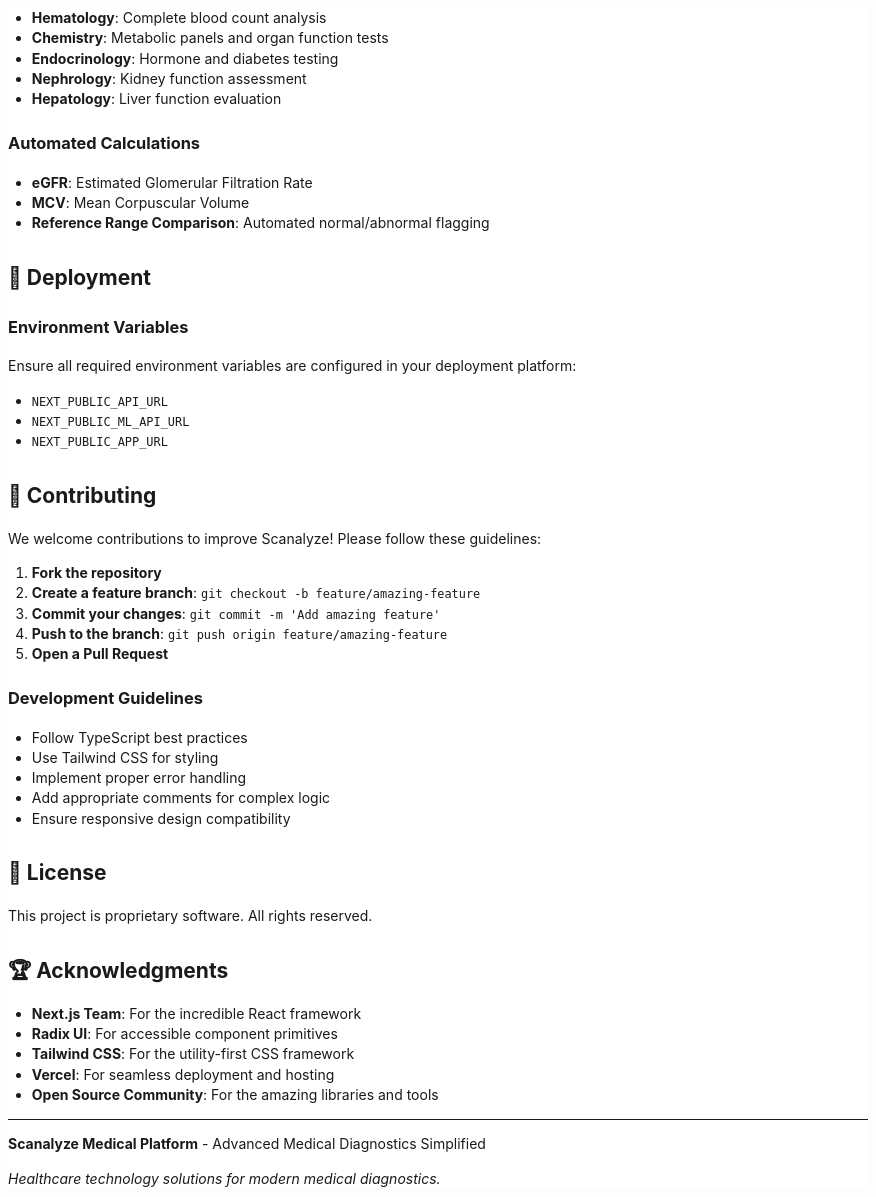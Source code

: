 - **Hematology**: Complete blood count analysis
- **Chemistry**: Metabolic panels and organ function tests
- **Endocrinology**: Hormone and diabetes testing
- **Nephrology**: Kidney function assessment
- **Hepatology**: Liver function evaluation

### Automated Calculations

- **eGFR**: Estimated Glomerular Filtration Rate
- **MCV**: Mean Corpuscular Volume
- **Reference Range Comparison**: Automated normal/abnormal flagging

## 🚀 Deployment

### Environment Variables

Ensure all required environment variables are configured in your deployment platform:

- `NEXT_PUBLIC_API_URL`
- `NEXT_PUBLIC_ML_API_URL`
- `NEXT_PUBLIC_APP_URL`

## 🤝 Contributing

We welcome contributions to improve Scanalyze! Please follow these guidelines:

1. **Fork the repository**
2. **Create a feature branch**: `git checkout -b feature/amazing-feature`
3. **Commit your changes**: `git commit -m 'Add amazing feature'`
4. **Push to the branch**: `git push origin feature/amazing-feature`
5. **Open a Pull Request**

### Development Guidelines

- Follow TypeScript best practices
- Use Tailwind CSS for styling
- Implement proper error handling
- Add appropriate comments for complex logic
- Ensure responsive design compatibility

## 📝 License

This project is proprietary software. All rights reserved.

## 🏆 Acknowledgments

- **Next.js Team**: For the incredible React framework
- **Radix UI**: For accessible component primitives
- **Tailwind CSS**: For the utility-first CSS framework
- **Vercel**: For seamless deployment and hosting
- **Open Source Community**: For the amazing libraries and tools

---

**Scanalyze Medical Platform** - Advanced Medical Diagnostics Simplified

_Healthcare technology solutions for modern medical diagnostics._
